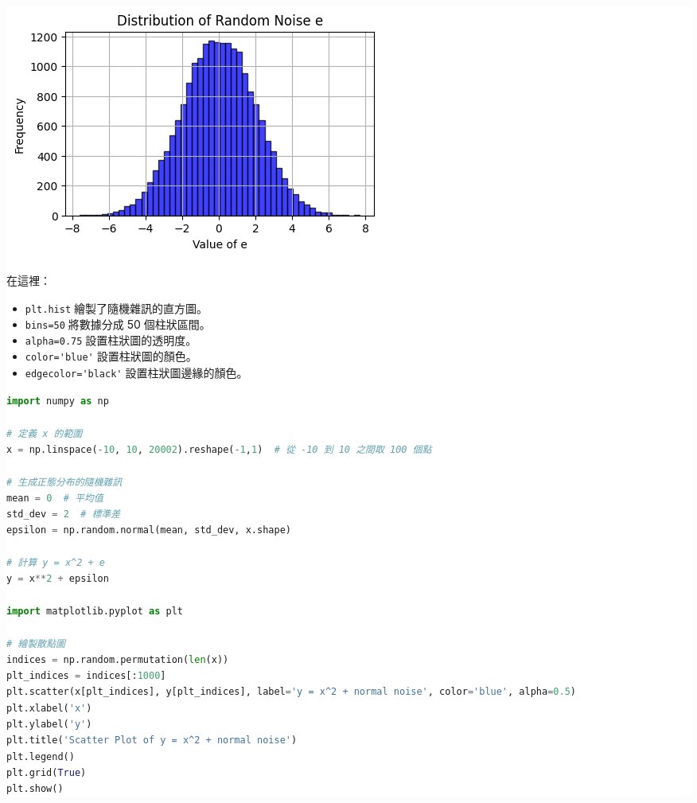 
    
![png](output_1_0.png)
    


在這裡：
- `plt.hist` 繪製了隨機雜訊的直方圖。
- `bins=50` 將數據分成 50 個柱狀區間。
- `alpha=0.75` 設置柱狀圖的透明度。
- `color='blue'` 設置柱狀圖的顏色。
- `edgecolor='black'` 設置柱狀圖邊緣的顏色。


```python
import numpy as np

# 定義 x 的範圍
x = np.linspace(-10, 10, 20002).reshape(-1,1)  # 從 -10 到 10 之間取 100 個點

# 生成正態分布的隨機雜訊
mean = 0  # 平均值
std_dev = 2  # 標準差
epsilon = np.random.normal(mean, std_dev, x.shape)

# 計算 y = x^2 + e
y = x**2 + epsilon

import matplotlib.pyplot as plt

# 繪製散點圖
indices = np.random.permutation(len(x))
plt_indices = indices[:1000]
plt.scatter(x[plt_indices], y[plt_indices], label='y = x^2 + normal noise', color='blue', alpha=0.5)
plt.xlabel('x')
plt.ylabel('y')
plt.title('Scatter Plot of y = x^2 + normal noise')
plt.legend()
plt.grid(True)
plt.show()


```
